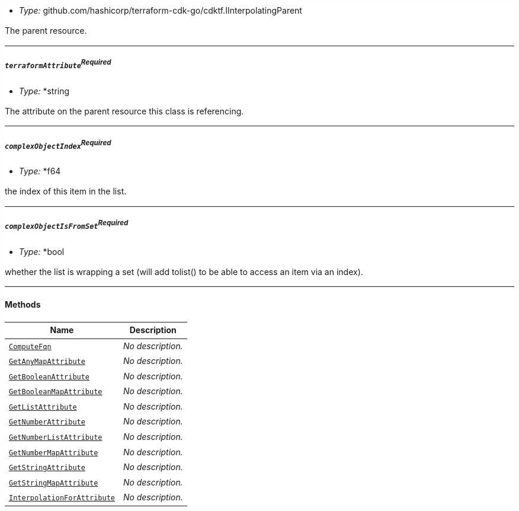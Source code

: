 - *Type:* github.com/hashicorp/terraform-cdk-go/cdktf.IInterpolatingParent

The parent resource.

---

##### `terraformAttribute`<sup>Required</sup> <a name="terraformAttribute" id="rhizo-co-terraform-provider-oci.dataOciDelegateAccessControlDelegationControlResources.DataOciDelegateAccessControlDelegationControlResourcesDelegationControlResourceCollectionOutputReference.Initializer.parameter.terraformAttribute"></a>

- *Type:* *string

The attribute on the parent resource this class is referencing.

---

##### `complexObjectIndex`<sup>Required</sup> <a name="complexObjectIndex" id="rhizo-co-terraform-provider-oci.dataOciDelegateAccessControlDelegationControlResources.DataOciDelegateAccessControlDelegationControlResourcesDelegationControlResourceCollectionOutputReference.Initializer.parameter.complexObjectIndex"></a>

- *Type:* *f64

the index of this item in the list.

---

##### `complexObjectIsFromSet`<sup>Required</sup> <a name="complexObjectIsFromSet" id="rhizo-co-terraform-provider-oci.dataOciDelegateAccessControlDelegationControlResources.DataOciDelegateAccessControlDelegationControlResourcesDelegationControlResourceCollectionOutputReference.Initializer.parameter.complexObjectIsFromSet"></a>

- *Type:* *bool

whether the list is wrapping a set (will add tolist() to be able to access an item via an index).

---

#### Methods <a name="Methods" id="Methods"></a>

| **Name** | **Description** |
| --- | --- |
| <code><a href="#rhizo-co-terraform-provider-oci.dataOciDelegateAccessControlDelegationControlResources.DataOciDelegateAccessControlDelegationControlResourcesDelegationControlResourceCollectionOutputReference.computeFqn">ComputeFqn</a></code> | *No description.* |
| <code><a href="#rhizo-co-terraform-provider-oci.dataOciDelegateAccessControlDelegationControlResources.DataOciDelegateAccessControlDelegationControlResourcesDelegationControlResourceCollectionOutputReference.getAnyMapAttribute">GetAnyMapAttribute</a></code> | *No description.* |
| <code><a href="#rhizo-co-terraform-provider-oci.dataOciDelegateAccessControlDelegationControlResources.DataOciDelegateAccessControlDelegationControlResourcesDelegationControlResourceCollectionOutputReference.getBooleanAttribute">GetBooleanAttribute</a></code> | *No description.* |
| <code><a href="#rhizo-co-terraform-provider-oci.dataOciDelegateAccessControlDelegationControlResources.DataOciDelegateAccessControlDelegationControlResourcesDelegationControlResourceCollectionOutputReference.getBooleanMapAttribute">GetBooleanMapAttribute</a></code> | *No description.* |
| <code><a href="#rhizo-co-terraform-provider-oci.dataOciDelegateAccessControlDelegationControlResources.DataOciDelegateAccessControlDelegationControlResourcesDelegationControlResourceCollectionOutputReference.getListAttribute">GetListAttribute</a></code> | *No description.* |
| <code><a href="#rhizo-co-terraform-provider-oci.dataOciDelegateAccessControlDelegationControlResources.DataOciDelegateAccessControlDelegationControlResourcesDelegationControlResourceCollectionOutputReference.getNumberAttribute">GetNumberAttribute</a></code> | *No description.* |
| <code><a href="#rhizo-co-terraform-provider-oci.dataOciDelegateAccessControlDelegationControlResources.DataOciDelegateAccessControlDelegationControlResourcesDelegationControlResourceCollectionOutputReference.getNumberListAttribute">GetNumberListAttribute</a></code> | *No description.* |
| <code><a href="#rhizo-co-terraform-provider-oci.dataOciDelegateAccessControlDelegationControlResources.DataOciDelegateAccessControlDelegationControlResourcesDelegationControlResourceCollectionOutputReference.getNumberMapAttribute">GetNumberMapAttribute</a></code> | *No description.* |
| <code><a href="#rhizo-co-terraform-provider-oci.dataOciDelegateAccessControlDelegationControlResources.DataOciDelegateAccessControlDelegationControlResourcesDelegationControlResourceCollectionOutputReference.getStringAttribute">GetStringAttribute</a></code> | *No description.* |
| <code><a href="#rhizo-co-terraform-provider-oci.dataOciDelegateAccessControlDelegationControlResources.DataOciDelegateAccessControlDelegationControlResourcesDelegationControlResourceCollectionOutputReference.getStringMapAttribute">GetStringMapAttribute</a></code> | *No description.* |
| <code><a href="#rhizo-co-terraform-provider-oci.dataOciDelegateAccessControlDelegationControlResources.DataOciDelegateAccessControlDelegationControlResourcesDelegationControlResourceCollectionOutputReference.interpolationForAttribute">InterpolationForAttribute</a></code> | *No description.* |